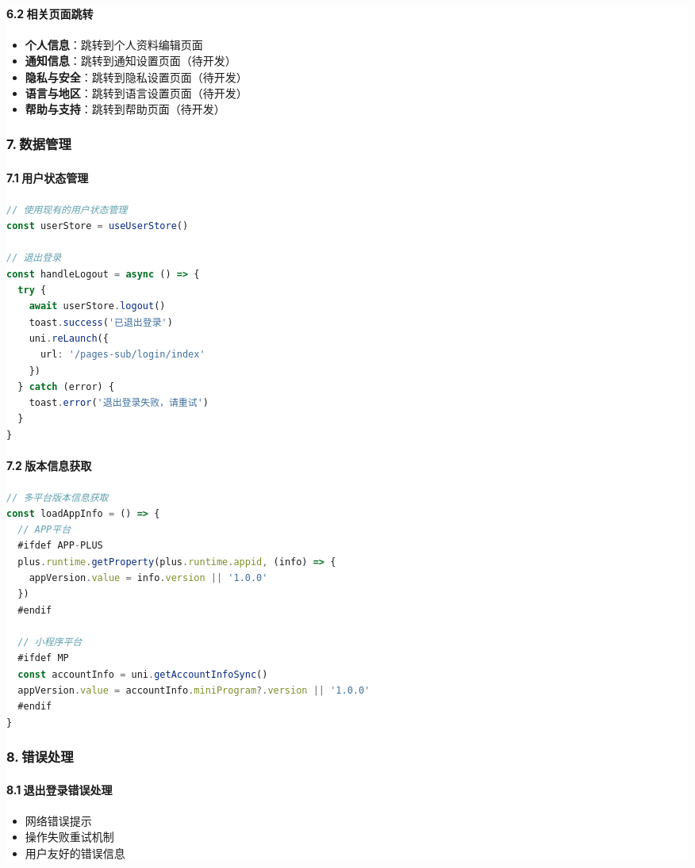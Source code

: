 #### 6.2 相关页面跳转
- **个人信息**：跳转到个人资料编辑页面
- **通知信息**：跳转到通知设置页面（待开发）
- **隐私与安全**：跳转到隐私设置页面（待开发）
- **语言与地区**：跳转到语言设置页面（待开发）
- **帮助与支持**：跳转到帮助页面（待开发）

### 7. 数据管理

#### 7.1 用户状态管理
```typescript
// 使用现有的用户状态管理
const userStore = useUserStore()

// 退出登录
const handleLogout = async () => {
  try {
    await userStore.logout()
    toast.success('已退出登录')
    uni.reLaunch({
      url: '/pages-sub/login/index'
    })
  } catch (error) {
    toast.error('退出登录失败，请重试')
  }
}
```

#### 7.2 版本信息获取
```typescript
// 多平台版本信息获取
const loadAppInfo = () => {
  // APP平台
  #ifdef APP-PLUS
  plus.runtime.getProperty(plus.runtime.appid, (info) => {
    appVersion.value = info.version || '1.0.0'
  })
  #endif
  
  // 小程序平台
  #ifdef MP
  const accountInfo = uni.getAccountInfoSync()
  appVersion.value = accountInfo.miniProgram?.version || '1.0.0'
  #endif
}
```

### 8. 错误处理

#### 8.1 退出登录错误处理
- 网络错误提示
- 操作失败重试机制
- 用户友好的错误信息
